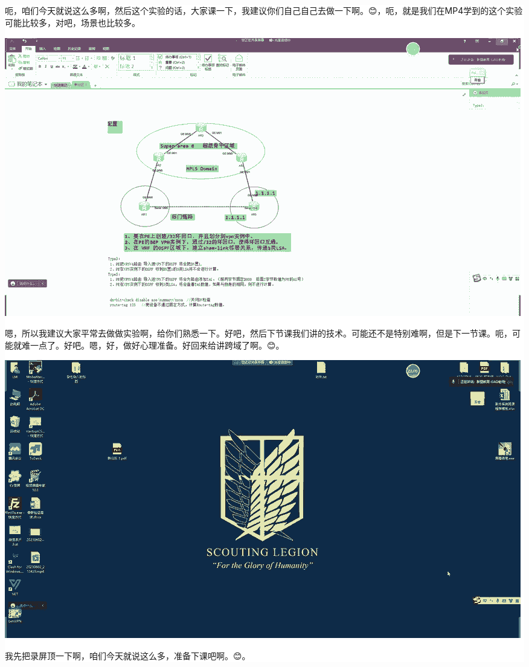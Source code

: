 呃，咱们今天就说这么多啊，然后这个实验的话，大家课一下，我建议你们自己自己去做一下啊。😊，呃，就是我们在MP4学到的这个实验可能比较多，对吧，场景也比较多。



![](img/bbcc82f9c4622bd086b1d74c55a4af80_10.png)

嗯，所以我建议大家平常去做做实验啊，给你们熟悉一下。好吧，然后下节课我们讲的技术。可能还不是特别难啊，但是下一节课。呃，可能就难一点了。好吧。嗯，好，做好心理准备。好回来给讲跨域了啊。😊。



![](img/bbcc82f9c4622bd086b1d74c55a4af80_12.png)

我先把录屏顶一下啊，咱们今天就说这么多，准备下课吧啊。😊。